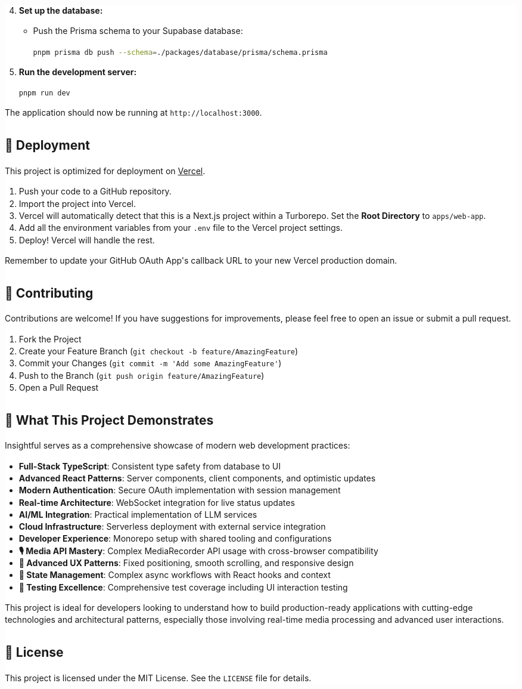 4.  **Set up the database:**
    - Push the Prisma schema to your Supabase database:
      ```bash
      pnpm prisma db push --schema=./packages/database/prisma/schema.prisma
      ```

5.  **Run the development server:**
    ```bash
    pnpm run dev
    ```

The application should now be running at `http://localhost:3000`.

## 🚢 Deployment

This project is optimized for deployment on [Vercel](https://vercel.com/).

1.  Push your code to a GitHub repository.
2.  Import the project into Vercel.
3.  Vercel will automatically detect that this is a Next.js project within a Turborepo. Set the **Root Directory** to `apps/web-app`.
4.  Add all the environment variables from your `.env` file to the Vercel project settings.
5.  Deploy! Vercel will handle the rest.

Remember to update your GitHub OAuth App's callback URL to your new Vercel production domain.

## 🤝 Contributing

Contributions are welcome! If you have suggestions for improvements, please feel free to open an issue or submit a pull request.

1.  Fork the Project
2.  Create your Feature Branch (`git checkout -b feature/AmazingFeature`)
3.  Commit your Changes (`git commit -m 'Add some AmazingFeature'`)
4.  Push to the Branch (`git push origin feature/AmazingFeature`)
5.  Open a Pull Request

## 🎯 What This Project Demonstrates

Insightful serves as a comprehensive showcase of modern web development practices:

- **Full-Stack TypeScript**: Consistent type safety from database to UI
- **Advanced React Patterns**: Server components, client components, and optimistic updates
- **Modern Authentication**: Secure OAuth implementation with session management
- **Real-time Architecture**: WebSocket integration for live status updates
- **AI/ML Integration**: Practical implementation of LLM services
- **Cloud Infrastructure**: Serverless deployment with external service integration
- **Developer Experience**: Monorepo setup with shared tooling and configurations
- **🎙️ Media API Mastery**: Complex MediaRecorder API usage with cross-browser compatibility
- **📱 Advanced UX Patterns**: Fixed positioning, smooth scrolling, and responsive design
- **🔄 State Management**: Complex async workflows with React hooks and context
- **🧪 Testing Excellence**: Comprehensive test coverage including UI interaction testing

This project is ideal for developers looking to understand how to build production-ready applications with cutting-edge technologies and architectural patterns, especially those involving real-time media processing and advanced user interactions.

## 📄 License

This project is licensed under the MIT License. See the `LICENSE` file for details.
